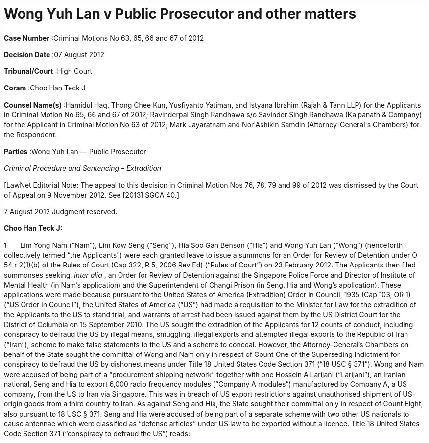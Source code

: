 # Wong Yuh Lan v Public Prosecutor and other matters 



**Case Number** :Criminal Motions No 63, 65, 66 and 67 of 2012 

**Decision Date** :07 August 2012 

**Tribunal/Court** :High Court 

**Coram** :Choo Han Teck J 

**Counsel Name(s)** :Hamidul Haq, Thong Chee Kun, Yusfiyanto Yatiman, and Istyana Ibrahim (Rajah & Tann LLP) for the Applicants in Criminal Motion No 65, 66 and 67 of 2012; Ravinderpal Singh Randhawa s/o Savinder Singh Randhawa (Kalpanath & Company) for the Applicant in Criminal Motion No 63 of 2012; Mark Jayaratnam and Nor'Ashikin Samdin (Attorney-General's Chambers) for the Respondent. 

**Parties** :Wong Yuh Lan — Public Prosecutor 

_Criminal Procedure and Sentencing_ – _Extradition_ 

[LawNet Editorial Note: The appeal to this decision in Criminal Motion Nos 76, 78, 79 and 99 of 2012 was dismissed by the Court of Appeal on 9 November 2012. See <span class="citation">[2013] SGCA 40</span>.] 

7 August 2012 Judgment reserved. 

**Choo Han Teck J:** 

1       Lim Yong Nam (“Nam”), Lim Kow Seng (“Seng”), Hia Soo Gan Benson (“Hia”) and Wong Yuh Lan (“Wong”) (henceforth collectively termed “the Applicants”) were each granted leave to issue a summons for an Order for Review of Detention under O 54 r 2(1)(b) of the Rules of Court (Cap 322, R 5, 2006 Rev Ed) (“Rules of Court”) on 23 February 2012. The Applicants then filed summonses seeking, _inter alia_ , an Order for Review of Detention against the Singapore Police Force and Director of Institute of Mental Health (in Nam’s application) and the Superintendent of Changi Prison (in Seng, Hia and Wong’s application). These applications were made because pursuant to the United States of America (Extradition) Order in Council, 1935 (Cap 103, OR 1) (“US Order in Council”), the United States of America (“US”) had made a requisition to the Minister for Law for the extradition of the Applicants to the US to stand trial, and warrants of arrest had been issued against them by the US District Court for the District of Columbia on 15 September 2010. The US sought the extradition of the Applicants for 12 counts of conduct, including conspiracy to defraud the US by illegal means, smuggling, illegal exports and attempted illegal exports to the Republic of Iran (“Iran”), scheme to make false statements to the US and a scheme to conceal. However, the Attorney-General’s Chambers on behalf of the State sought the committal of Wong and Nam only in respect of Count One of the Superseding Indictment for conspiracy to defraud the US by dishonest means under Title 18 United States Code Section 371 (“18 USC § 371”). Wong and Nam were accused of being part of a “procurement shipping network” together with one Hossein A Larijani (“Larijani”), an Iranian national, Seng and Hia to export 6,000 radio frequency modules (“Company A modules”) manufactured by Company A, a US company, from the US to Iran via Singapore. This was in breach of US export restrictions against unauthorised shipment of US-origin goods from a third country to Iran. As against Seng and Hia, the State sought their committal only in respect of Count Eight, also pursuant to 18 USC § 371. Seng and Hia were accused of being part of a separate scheme with two other US nationals to cause antennae which were classified as “defense articles” under US law to be exported without a licence. Title 18 United States Code Section 371 (“conspiracy to defraud the US”) reads: 

